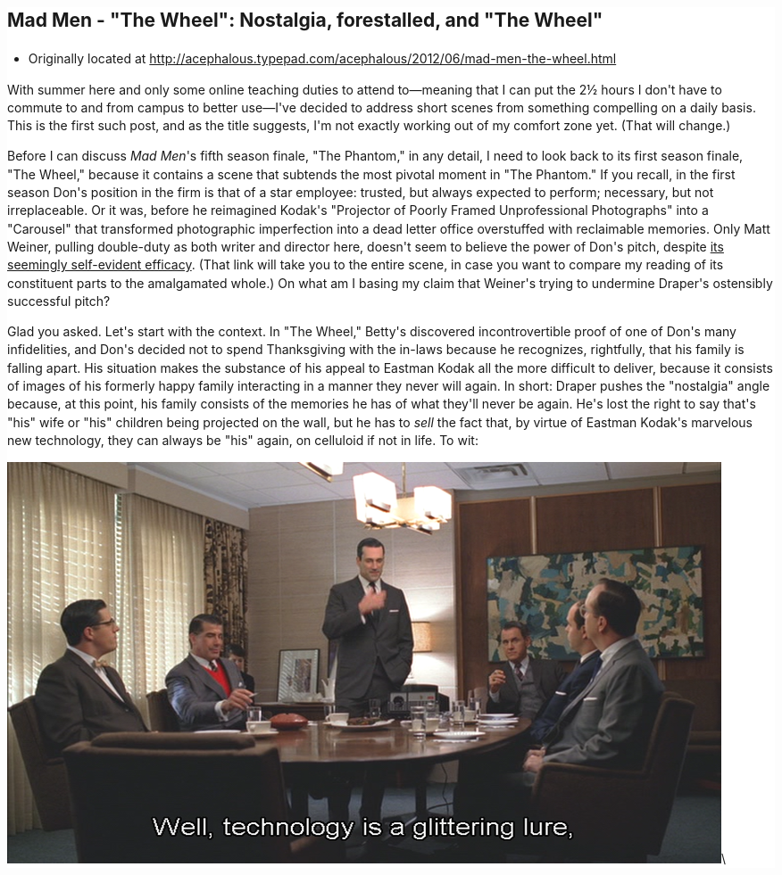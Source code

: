 ## Mad Men - "The Wheel": Nostalgia, forestalled, and "The Wheel"

 * Originally located at http://acephalous.typepad.com/acephalous/2012/06/mad-men-the-wheel.html

With summer here and only some online teaching duties to attend to—meaning that I can put the 2½ hours I don't have to commute to and from campus to better use—I've decided to address short scenes from something compelling on a daily basis. This is the first such post, and as the title suggests, I'm not exactly working out of my comfort zone yet. (That will change.)

Before I can discuss *Mad Men*'s fifth season finale, "The Phantom," in any detail, I need to look back to its first season finale, "The Wheel," because it contains a scene that subtends the most pivotal moment in "The Phantom." If you recall, in the first season Don's position in the firm is that of a star employee: trusted, but always expected to perform; necessary, but not irreplaceable. Or it was, before he reimagined Kodak's "Projector of Poorly Framed Unprofessional Photographs" into a "Carousel" that transformed photographic imperfection into a dead letter office overstuffed with reclaimable memories. Only Matt Weiner, pulling double-duty as both writer and director here, doesn't seem to believe the power of Don's pitch, despite [its seemingly self-evident efficacy](http://www.youtube.com/watch?v=tCJ3Gr4J0Kk). (That link will take you to the entire scene, in case you want to compare my reading of its constituent parts to the amalgamated whole.) On what am I basing my claim that Weiner's trying to undermine Draper's ostensibly successful pitch?

Glad you asked. Let's start with the context. In "The Wheel," Betty's discovered incontrovertible proof of one of Don's many infidelities, and Don's decided not to spend Thanksgiving with the in-laws because he recognizes, rightfully, that his family is falling apart. His situation makes the substance of his appeal to Eastman Kodak all the more difficult to deliver, because it consists of images of his formerly happy family interacting in a manner they never will again. In short: Draper pushes the "nostalgia" angle because, at this point, his family consists of the memories he has of what they'll never be again. He's lost the right to say that's "his" wife or "his" children being projected on the wall, but he has to *sell* the fact that, by virtue of Eastman Kodak's marvelous new technology, they can always be "his" again, on celluloid if not in life. To wit:

![6a00d8341c2df453ef0177429f3f76970d](images/tv/mad-men-the-wheel/6a00d8341c2df453ef0177429f3f76970d.png)\ 
